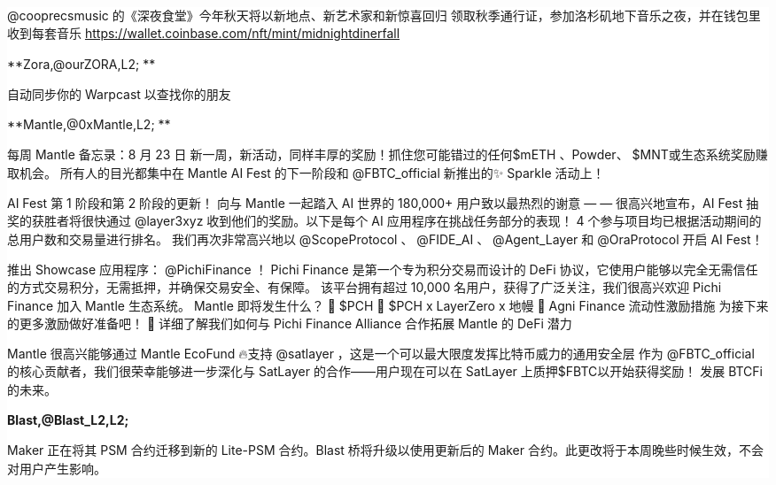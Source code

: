 @cooprecsmusic
的《深夜食堂》今年秋天将以新地点、新艺术家和新惊喜回归
领取秋季通行证，参加洛杉矶地下音乐之夜，并在钱包里收到每套音乐
https://wallet.coinbase.com/nft/mint/midnightdinerfall

**Zora,@ourZORA,L2; **

自动同步你的 Warpcast 以查找你的朋友

**Mantle,@0xMantle,L2; **

每周 Mantle 备忘录：8 月 23 日
新一周，新活动，同样丰厚的奖励！抓住您可能错过的任何$mETH 、Powder、 $MNT或生态系统奖励赚取机会。
所有人的目光都集中在 Mantle AI Fest 的下一阶段和
@FBTC_official
新推出的✨ Sparkle 活动上！

AI Fest 第 1 阶段和第 2 阶段的更新！
向与 Mantle 一起踏入 AI 世界的 180,000+ 用户致以最热烈的谢意 — — 很高兴地宣布，AI Fest 抽奖的获胜者将很快通过
@layer3xyz
收到他们的奖励。以下是每个 AI 应用程序在挑战任务部分的表现！
4 个参与项目均已根据活动期间的总用户数和交易量进行排名。
我们再次非常高兴地以
@ScopeProtocol
 、 
@FIDE_AI
 、 
@Agent_Layer
和
@OraProtocol
开启 AI Fest！

推出 Showcase 应用程序： 
@PichiFinance
 ！
Pichi Finance 是第一个专为积分交易而设计的 DeFi 协议，它使用户能够以完全无需信任的方式交易积分，无需抵押，并确保交易安全、有保障。
该平台拥有超过 10,000 名用户，获得了广泛关注，我们很高兴欢迎 Pichi Finance 加入 Mantle 生态系统。
Mantle 即将发生什么？
🔸 $PCH
🔸 $PCH x LayerZero x 地幔
🔸 Agni Finance 流动性激励措施
为接下来的更多激励做好准备吧！ 🚀
详细了解我们如何与 Pichi Finance Alliance 合作拓展 Mantle 的 DeFi 潜力

Mantle 很高兴能够通过 Mantle EcoFund 🔥支持
@satlayer
 ，这是一个可以最大限度发挥比特币威力的通用安全层
作为
@FBTC_official
的核心贡献者，我们很荣幸能够进一步深化与 SatLayer 的合作——用户现在可以在 SatLayer 上质押$FBTC以开始获得奖励！
发展 BTCFi 的未来。

**Blast,@Blast_L2,L2;**

Maker 正在将其 PSM 合约迁移到新的 Lite-PSM 合约。Blast 桥将升级以使用更新后的 Maker 合约。此更改将于本周晚些时候生效，不会对用户产生影响。

